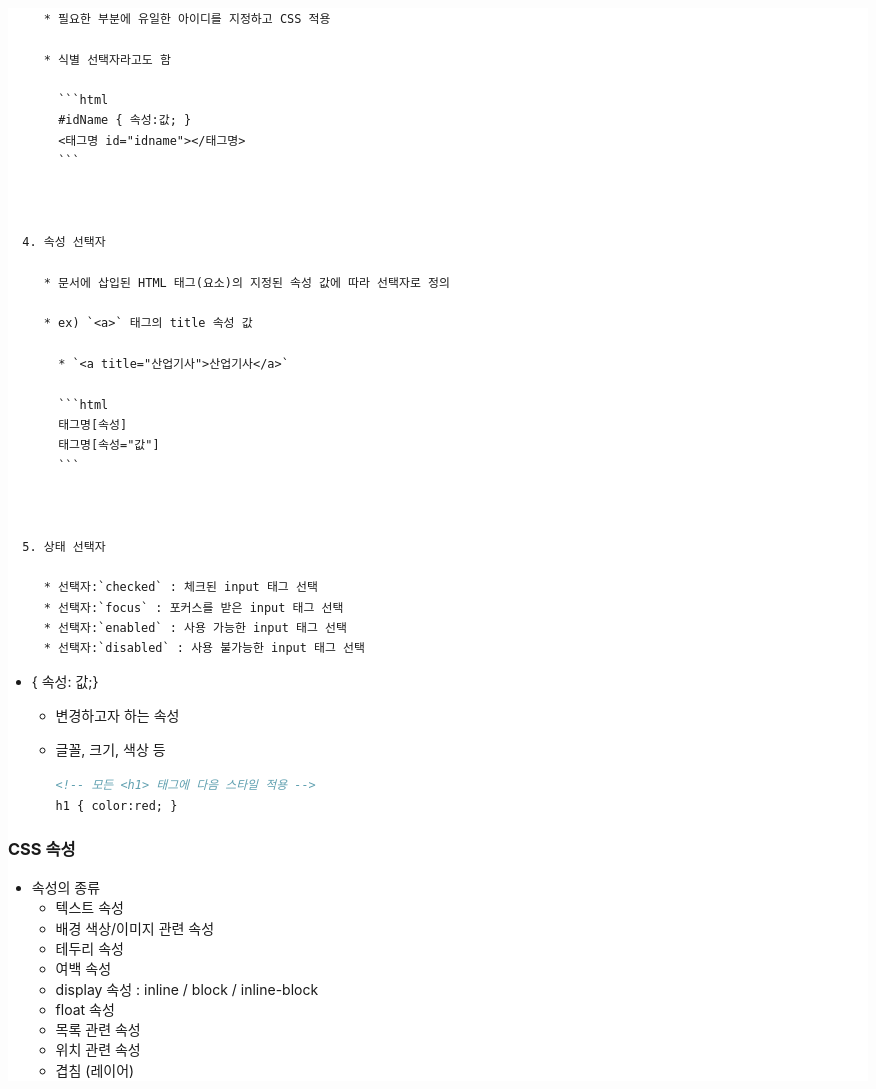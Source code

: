          * 필요한 부분에 유일한 아이디를 지정하고 CSS 적용

         * 식별 선택자라고도 함

           ```html
           #idName { 속성:값; }
           <태그명 id="idname"></태그명>
           ```

           

      4. 속성 선택자

         * 문서에 삽입된 HTML 태그(요소)의 지정된 속성 값에 따라 선택자로 정의

         * ex) `<a>` 태그의 title 속성 값

           * `<a title="산업기사">산업기사</a>`

           ```html
           태그명[속성]
           태그명[속성="값"]
           ```

           

      5. 상태 선택자

         * 선택자:`checked` : 체크된 input 태그 선택
         * 선택자:`focus` : 포커스를 받은 input 태그 선택
         * 선택자:`enabled` : 사용 가능한 input 태그 선택
         * 선택자:`disabled` : 사용 불가능한 input 태그 선택

         

  * { 속성: 값;}

    * 변경하고자 하는 속성

    * 글꼴, 크기, 색상 등

      ```html
      <!-- 모든 <h1> 태그에 다음 스타일 적용 -->
      h1 { color:red; }
      ```



### CSS 속성

* 속성의 종류
  * 텍스트 속성
  * 배경 색상/이미지 관련 속성
  * 테두리 속성
  * 여백 속성
  * display 속성 : inline / block / inline-block
  * float 속성
  * 목록 관련 속성
  * 위치 관련 속성
  * 겹침 (레이어)
